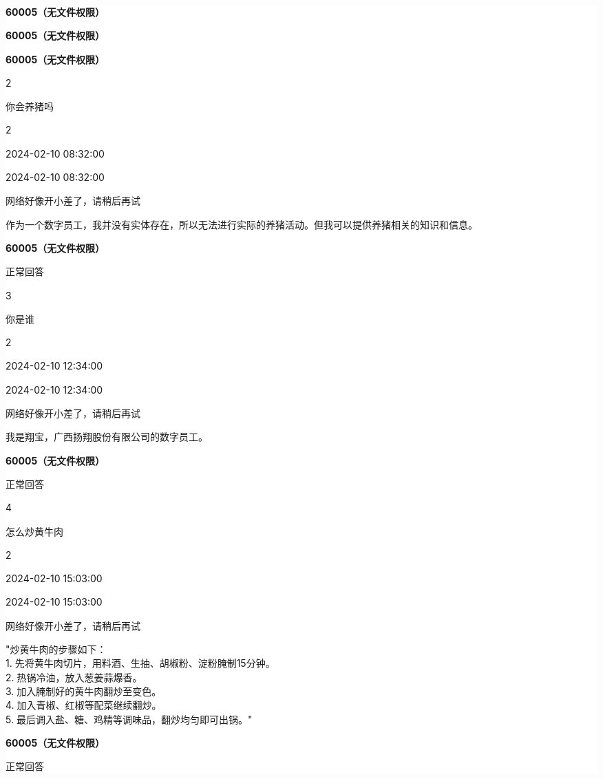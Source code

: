 **60005（无文件权限）**

**60005（无文件权限）**

**60005（无文件权限）**

2

你会养猪吗

2

2024-02-10 08:32:00

2024-02-10 08:32:00

网络好像开小差了，请稍后再试

作为一个数字员工，我并没有实体存在，所以无法进行实际的养猪活动。但我可以提供养猪相关的知识和信息。

**60005（无文件权限）**

正常回答

3

你是谁

2

2024-02-10 12:34:00

2024-02-10 12:34:00

网络好像开小差了，请稍后再试

我是翔宝，广西扬翔股份有限公司的数字员工。

**60005（无文件权限）**

正常回答

4

怎么炒黄牛肉

2

2024-02-10 15:03:00

2024-02-10 15:03:00

网络好像开小差了，请稍后再试

"炒黄牛肉的步骤如下：  
1\. 先将黄牛肉切片，用料酒、生抽、胡椒粉、淀粉腌制15分钟。  
2\. 热锅冷油，放入葱姜蒜爆香。  
3\. 加入腌制好的黄牛肉翻炒至变色。  
4\. 加入青椒、红椒等配菜继续翻炒。  
5\. 最后调入盐、糖、鸡精等调味品，翻炒均匀即可出锅。"

**60005（无文件权限）**

正常回答
